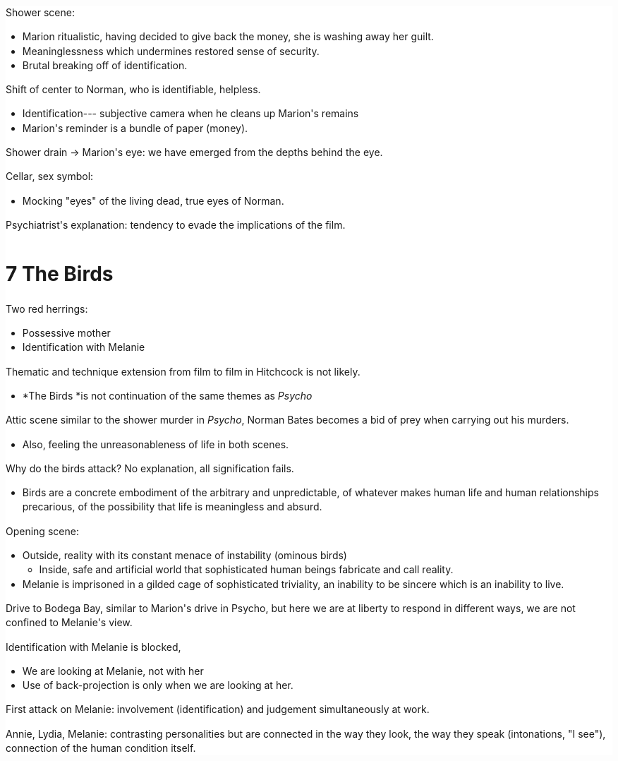 Shower scene:

* Marion ritualistic, having decided to give back the money, she is washing away her guilt.
* Meaninglessness which undermines restored sense of security.
* Brutal breaking off of identification.

Shift of center to Norman, who is identifiable, helpless.

* Identification--- subjective camera when he cleans up Marion's remains
* Marion's reminder is a bundle of paper (money).

Shower drain → Marion's eye: we have emerged from the depths behind the eye.

Cellar, sex symbol:

* Mocking "eyes" of the living dead, true eyes of Norman.


Psychiatrist's explanation: tendency to evade the implications of the film.

# 7 The Birds

Two red herrings:

* Possessive mother
* Identification with Melanie

Thematic and technique extension from film to film in Hitchcock is not likely.

* *The Birds *is not continuation of the same themes as *Psycho*


Attic scene similar to the shower murder in *Psycho*, Norman Bates becomes a bid of prey when carrying out his murders.

* Also, feeling the unreasonableness of life in both scenes.


Why do the birds attack? No explanation, all signification fails.

* Birds are a concrete embodiment of the arbitrary and unpredictable, of whatever makes human life and human relationships precarious, of the possibility that life is meaningless and absurd.


Opening scene:

* Outside, reality with its constant menace of instability (ominous birds)
    * Inside, safe and artificial world that sophisticated human beings fabricate and call reality.
* Melanie is imprisoned in a gilded cage of sophisticated triviality, an inability to be sincere which is an inability to live.

Drive to Bodega Bay, similar to Marion's drive in Psycho, but here we are at liberty to respond in different ways, we are not confined to Melanie's view.

Identification with Melanie is blocked,

* We are looking at Melanie, not with her
* Use of back-projection is only when we are looking at her.

First attack on Melanie: involvement (identification) and judgement simultaneously at work.

Annie, Lydia, Melanie: contrasting personalities but are connected in the way they look, the way they speak (intonations, "I see"), connection of the human condition itself.
